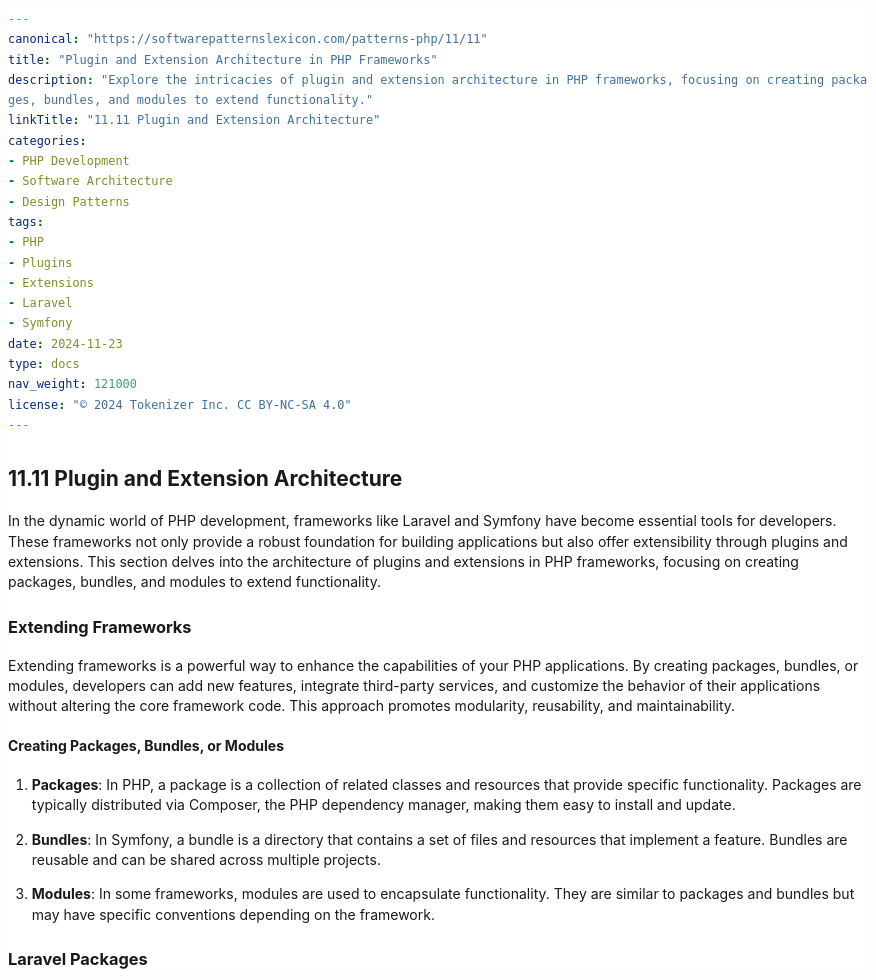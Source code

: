 ```yaml
---
canonical: "https://softwarepatternslexicon.com/patterns-php/11/11"
title: "Plugin and Extension Architecture in PHP Frameworks"
description: "Explore the intricacies of plugin and extension architecture in PHP frameworks, focusing on creating packages, bundles, and modules to extend functionality."
linkTitle: "11.11 Plugin and Extension Architecture"
categories:
- PHP Development
- Software Architecture
- Design Patterns
tags:
- PHP
- Plugins
- Extensions
- Laravel
- Symfony
date: 2024-11-23
type: docs
nav_weight: 121000
license: "© 2024 Tokenizer Inc. CC BY-NC-SA 4.0"
---
```


## 11.11 Plugin and Extension Architecture

In the dynamic world of PHP development, frameworks like Laravel and Symfony have become essential tools for developers. These frameworks not only provide a robust foundation for building applications but also offer extensibility through plugins and extensions. This section delves into the architecture of plugins and extensions in PHP frameworks, focusing on creating packages, bundles, and modules to extend functionality.

### Extending Frameworks

Extending frameworks is a powerful way to enhance the capabilities of your PHP applications. By creating packages, bundles, or modules, developers can add new features, integrate third-party services, and customize the behavior of their applications without altering the core framework code. This approach promotes modularity, reusability, and maintainability.

#### Creating Packages, Bundles, or Modules

1. **Packages**: In PHP, a package is a collection of related classes and resources that provide specific functionality. Packages are typically distributed via Composer, the PHP dependency manager, making them easy to install and update.

2. **Bundles**: In Symfony, a bundle is a directory that contains a set of files and resources that implement a feature. Bundles are reusable and can be shared across multiple projects.

3. **Modules**: In some frameworks, modules are used to encapsulate functionality. They are similar to packages and bundles but may have specific conventions depending on the framework.

### Laravel Packages
